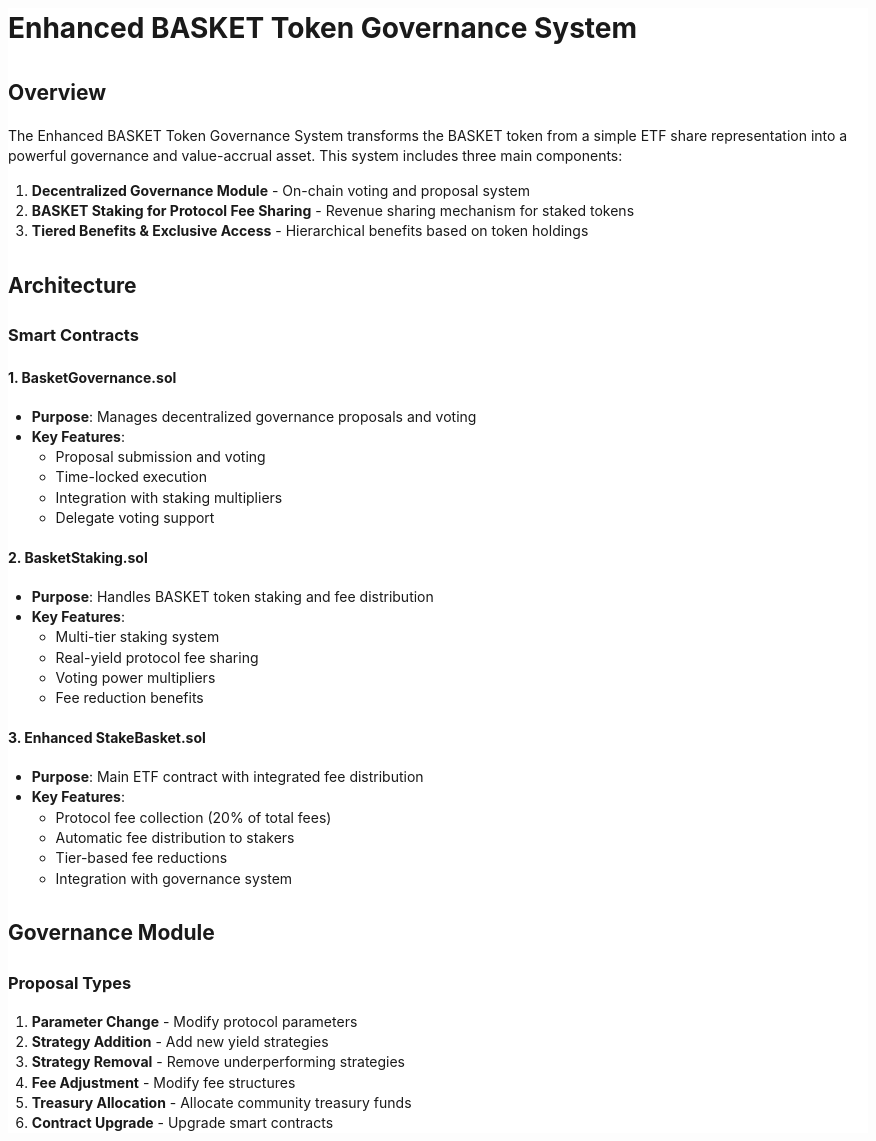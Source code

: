 # Enhanced BASKET Token Governance System

## Overview

The Enhanced BASKET Token Governance System transforms the BASKET token from a simple ETF share representation into a powerful governance and value-accrual asset. This system includes three main components:

1. **Decentralized Governance Module** - On-chain voting and proposal system
2. **BASKET Staking for Protocol Fee Sharing** - Revenue sharing mechanism for staked tokens
3. **Tiered Benefits & Exclusive Access** - Hierarchical benefits based on token holdings

## Architecture

### Smart Contracts

#### 1. BasketGovernance.sol
- **Purpose**: Manages decentralized governance proposals and voting
- **Key Features**:
  - Proposal submission and voting
  - Time-locked execution
  - Integration with staking multipliers
  - Delegate voting support

#### 2. BasketStaking.sol
- **Purpose**: Handles BASKET token staking and fee distribution
- **Key Features**:
  - Multi-tier staking system
  - Real-yield protocol fee sharing
  - Voting power multipliers
  - Fee reduction benefits

#### 3. Enhanced StakeBasket.sol
- **Purpose**: Main ETF contract with integrated fee distribution
- **Key Features**:
  - Protocol fee collection (20% of total fees)
  - Automatic fee distribution to stakers
  - Tier-based fee reductions
  - Integration with governance system

## Governance Module

### Proposal Types
1. **Parameter Change** - Modify protocol parameters
2. **Strategy Addition** - Add new yield strategies
3. **Strategy Removal** - Remove underperforming strategies
4. **Fee Adjustment** - Modify fee structures
5. **Treasury Allocation** - Allocate community treasury funds
6. **Contract Upgrade** - Upgrade smart contracts
